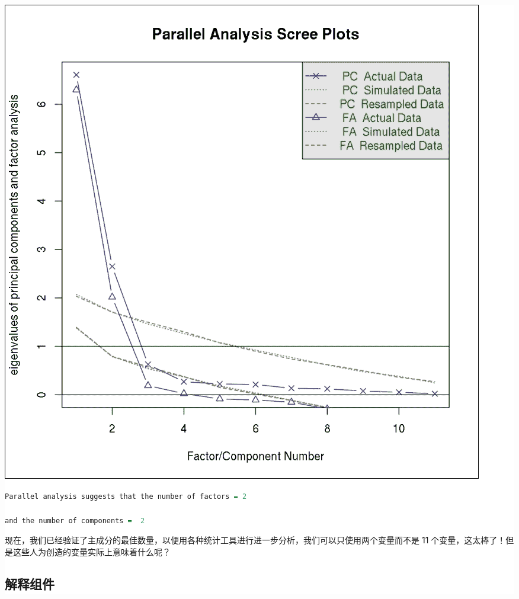 ![Determining the number of components](img/2028OS_09_09.jpg)

```r
Parallel analysis suggests that the number of factors = 2 

and the number of components =  2

```

现在，我们已经验证了主成分的最佳数量，以便用各种统计工具进行进一步分析，我们可以只使用两个变量而不是 11 个变量，这太棒了！但是这些人为创造的变量实际上意味着什么呢？

## 解释组件
